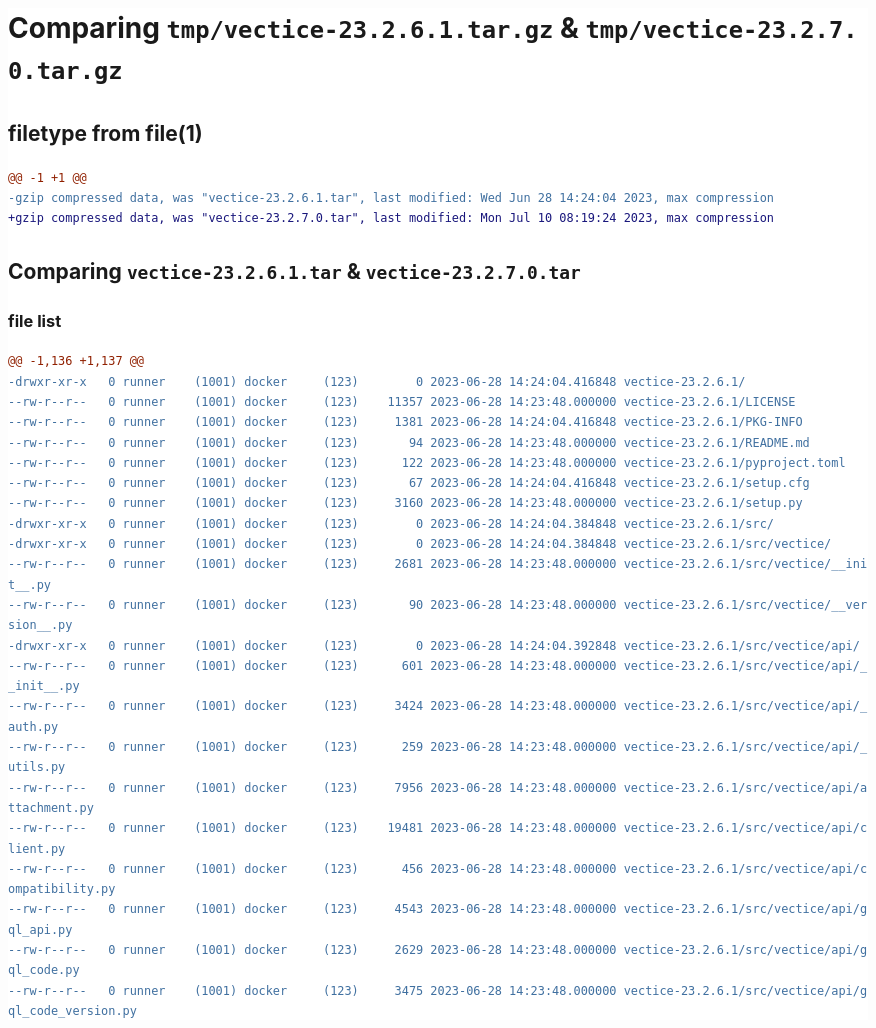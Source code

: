 # Comparing `tmp/vectice-23.2.6.1.tar.gz` & `tmp/vectice-23.2.7.0.tar.gz`

## filetype from file(1)

```diff
@@ -1 +1 @@
-gzip compressed data, was "vectice-23.2.6.1.tar", last modified: Wed Jun 28 14:24:04 2023, max compression
+gzip compressed data, was "vectice-23.2.7.0.tar", last modified: Mon Jul 10 08:19:24 2023, max compression
```

## Comparing `vectice-23.2.6.1.tar` & `vectice-23.2.7.0.tar`

### file list

```diff
@@ -1,136 +1,137 @@
-drwxr-xr-x   0 runner    (1001) docker     (123)        0 2023-06-28 14:24:04.416848 vectice-23.2.6.1/
--rw-r--r--   0 runner    (1001) docker     (123)    11357 2023-06-28 14:23:48.000000 vectice-23.2.6.1/LICENSE
--rw-r--r--   0 runner    (1001) docker     (123)     1381 2023-06-28 14:24:04.416848 vectice-23.2.6.1/PKG-INFO
--rw-r--r--   0 runner    (1001) docker     (123)       94 2023-06-28 14:23:48.000000 vectice-23.2.6.1/README.md
--rw-r--r--   0 runner    (1001) docker     (123)      122 2023-06-28 14:23:48.000000 vectice-23.2.6.1/pyproject.toml
--rw-r--r--   0 runner    (1001) docker     (123)       67 2023-06-28 14:24:04.416848 vectice-23.2.6.1/setup.cfg
--rw-r--r--   0 runner    (1001) docker     (123)     3160 2023-06-28 14:23:48.000000 vectice-23.2.6.1/setup.py
-drwxr-xr-x   0 runner    (1001) docker     (123)        0 2023-06-28 14:24:04.384848 vectice-23.2.6.1/src/
-drwxr-xr-x   0 runner    (1001) docker     (123)        0 2023-06-28 14:24:04.384848 vectice-23.2.6.1/src/vectice/
--rw-r--r--   0 runner    (1001) docker     (123)     2681 2023-06-28 14:23:48.000000 vectice-23.2.6.1/src/vectice/__init__.py
--rw-r--r--   0 runner    (1001) docker     (123)       90 2023-06-28 14:23:48.000000 vectice-23.2.6.1/src/vectice/__version__.py
-drwxr-xr-x   0 runner    (1001) docker     (123)        0 2023-06-28 14:24:04.392848 vectice-23.2.6.1/src/vectice/api/
--rw-r--r--   0 runner    (1001) docker     (123)      601 2023-06-28 14:23:48.000000 vectice-23.2.6.1/src/vectice/api/__init__.py
--rw-r--r--   0 runner    (1001) docker     (123)     3424 2023-06-28 14:23:48.000000 vectice-23.2.6.1/src/vectice/api/_auth.py
--rw-r--r--   0 runner    (1001) docker     (123)      259 2023-06-28 14:23:48.000000 vectice-23.2.6.1/src/vectice/api/_utils.py
--rw-r--r--   0 runner    (1001) docker     (123)     7956 2023-06-28 14:23:48.000000 vectice-23.2.6.1/src/vectice/api/attachment.py
--rw-r--r--   0 runner    (1001) docker     (123)    19481 2023-06-28 14:23:48.000000 vectice-23.2.6.1/src/vectice/api/client.py
--rw-r--r--   0 runner    (1001) docker     (123)      456 2023-06-28 14:23:48.000000 vectice-23.2.6.1/src/vectice/api/compatibility.py
--rw-r--r--   0 runner    (1001) docker     (123)     4543 2023-06-28 14:23:48.000000 vectice-23.2.6.1/src/vectice/api/gql_api.py
--rw-r--r--   0 runner    (1001) docker     (123)     2629 2023-06-28 14:23:48.000000 vectice-23.2.6.1/src/vectice/api/gql_code.py
--rw-r--r--   0 runner    (1001) docker     (123)     3475 2023-06-28 14:23:48.000000 vectice-23.2.6.1/src/vectice/api/gql_code_version.py
```